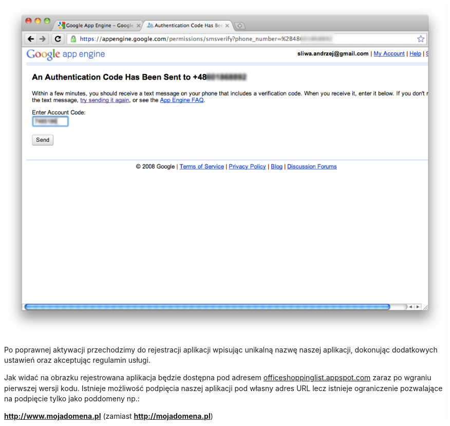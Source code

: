<img class="full" src="/images/gae-activation-2.png"></img>

Po poprawnej aktywacji przechodzimy do rejestracji aplikacji wpisując unikalną nazwę naszej aplikacji, dokonując dodatkowych ustawień oraz akceptując regulamin usługi.

Jak widać na obrazku rejestrowana aplikacja będzie dostępna pod adresem [officeshoppinglist.appspot.com](http://officeshoppinglist.appspot.com) zaraz po wgraniu pierwszej wersji kodu.
Istnieje możliwość podpięcia naszej aplikacji pod własny adres URL lecz istnieje ograniczenie pozwalające na podpięcie tylko jako poddomeny np.:

**http://www.mojadomena.pl**  (zamiast **http://mojadomena.pl**)
